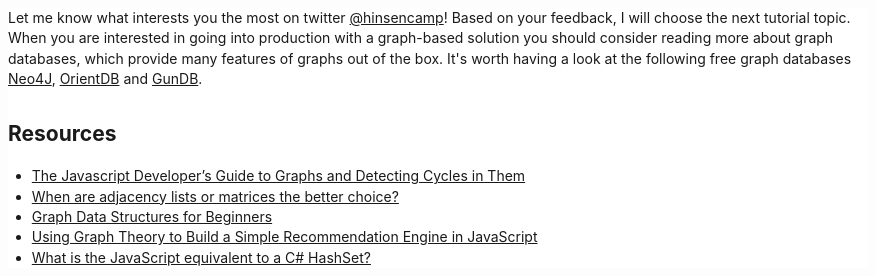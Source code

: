 Let me know what interests you the most on twitter [@hinsencamp](https://twitter.com/hinsencamp)! Based on your feedback, I will choose the next tutorial topic.
When you are interested in going into production with a graph-based solution you should consider reading more about
graph databases, which provide many features of graphs out of the box. It's worth having a look at the following free graph databases [Neo4J](https://neo4j.com/), [OrientDB](https://orientdb.com/) and [GunDB](https://github.com/amark/gun).

## Resources

- [The Javascript Developer’s Guide to Graphs and Detecting Cycles in Them](https://hackernoon.com/the-javascript-developers-guide-to-graphs-and-detecting-cycles-in-them-96f4f619d563)
- [When are adjacency lists or matrices the better choice?](https://cs.stackexchange.com/questions/79322/when-are-adjacency-lists-or-matrices-the-better-choice)
- [Graph Data Structures for Beginners](https://adrianmejia.com/blog/2018/05/14/data-structures-for-beginners-graphs-time-complexity-tutorial/)
- [Using Graph Theory to Build a Simple Recommendation Engine in JavaScript](https://medium.com/@keithwhor/using-graph-theory-to-build-a-simple-recommendation-engine-in-javascript-ec43394b35a3)
- [What is the JavaScript equivalent to a C# HashSet?](https://stackoverflow.com/questions/24196067/what-is-the-javascript-equivalent-to-a-c-sharp-hashset)
